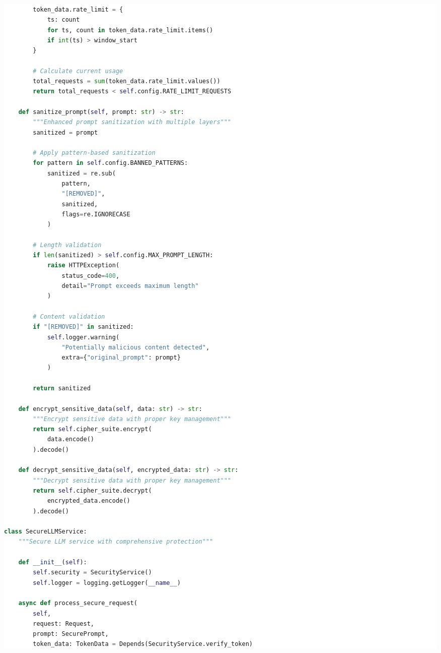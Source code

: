 ```python
        token_data.rate_limit = {
            ts: count
            for ts, count in token_data.rate_limit.items()
            if int(ts) > window_start
        }
        
        # Calculate current usage
        total_requests = sum(token_data.rate_limit.values())
        return total_requests < self.config.RATE_LIMIT_REQUESTS
        
    def sanitize_prompt(self, prompt: str) -> str:
        """Enhanced prompt sanitization with multiple layers"""
        sanitized = prompt
        
        # Apply pattern-based sanitization
        for pattern in self.config.BANNED_PATTERNS:
            sanitized = re.sub(
                pattern,
                "[REMOVED]",
                sanitized,
                flags=re.IGNORECASE
            )
            
        # Length validation
        if len(sanitized) > self.config.MAX_PROMPT_LENGTH:
            raise HTTPException(
                status_code=400,
                detail="Prompt exceeds maximum length"
            )
            
        # Content validation
        if "[REMOVED]" in sanitized:
            self.logger.warning(
                "Potentially malicious content detected",
                extra={"original_prompt": prompt}
            )
            
        return sanitized
        
    def encrypt_sensitive_data(self, data: str) -> str:
        """Encrypt sensitive data with proper key management"""
        return self.cipher_suite.encrypt(
            data.encode()
        ).decode()
        
    def decrypt_sensitive_data(self, encrypted_data: str) -> str:
        """Decrypt sensitive data with proper key management"""
        return self.cipher_suite.decrypt(
            encrypted_data.encode()
        ).decode()
        
class SecureLLMService:
    """Secure LLM service with comprehensive protection"""
    
    def __init__(self):
        self.security = SecurityService()
        self.logger = logging.getLogger(__name__)
        
    async def process_secure_request(
        self,
        request: Request,
        prompt: SecurePrompt,
        token_data: TokenData = Depends(SecurityService.verify_token)
```
